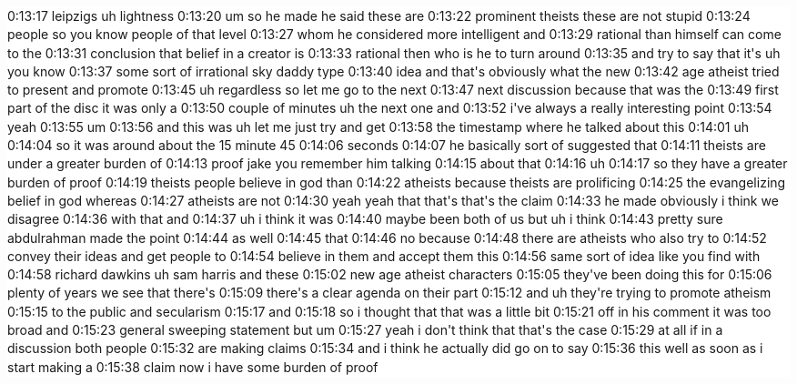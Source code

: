 <a onclick="modifyYTiframeseektime('797')">0:13:17 leipzigs uh lightness</a>
<a onclick="modifyYTiframeseektime('800')">0:13:20 um so he made he said these are</a>
<a onclick="modifyYTiframeseektime('802')">0:13:22 prominent theists these are not stupid</a>
<a onclick="modifyYTiframeseektime('804')">0:13:24 people so you know people of that level</a>
<a onclick="modifyYTiframeseektime('807')">0:13:27 whom he considered more intelligent and</a>
<a onclick="modifyYTiframeseektime('809')">0:13:29 rational than himself can come to the</a>
<a onclick="modifyYTiframeseektime('811')">0:13:31 conclusion that belief in a creator is</a>
<a onclick="modifyYTiframeseektime('813')">0:13:33 rational then who is he to turn around</a>
<a onclick="modifyYTiframeseektime('815')">0:13:35 and try to say that it's uh you know</a>
<a onclick="modifyYTiframeseektime('817')">0:13:37 some sort of irrational sky daddy type</a>
<a onclick="modifyYTiframeseektime('820')">0:13:40 idea and that's obviously what the new</a>
<a onclick="modifyYTiframeseektime('822')">0:13:42 age atheist tried to present and promote</a>
<a onclick="modifyYTiframeseektime('825')">0:13:45 uh regardless so let me go to the next</a>
<a onclick="modifyYTiframeseektime('827')">0:13:47 next discussion because that was the</a>
<a onclick="modifyYTiframeseektime('829')">0:13:49 first part of the disc it was only a</a>
<a onclick="modifyYTiframeseektime('830')">0:13:50 couple of minutes uh the next one and</a>
<a onclick="modifyYTiframeseektime('832')">0:13:52 i've always a really interesting point</a>
<a onclick="modifyYTiframeseektime('834')">0:13:54 yeah</a>
<a onclick="modifyYTiframeseektime('835')">0:13:55 um</a>
<a onclick="modifyYTiframeseektime('836')">0:13:56 and this was uh let me just try and get</a>
<a onclick="modifyYTiframeseektime('838')">0:13:58 the timestamp where he talked about this</a>
<a onclick="modifyYTiframeseektime('841')">0:14:01 uh</a>
<a onclick="modifyYTiframeseektime('844')">0:14:04 so it was around about the 15 minute 45</a>
<a onclick="modifyYTiframeseektime('846')">0:14:06 seconds</a>
<a onclick="modifyYTiframeseektime('847')">0:14:07 he basically sort of suggested that</a>
<a onclick="modifyYTiframeseektime('851')">0:14:11 theists are under a greater burden of</a>
<a onclick="modifyYTiframeseektime('853')">0:14:13 proof jake you remember him talking</a>
<a onclick="modifyYTiframeseektime('855')">0:14:15 about that</a>
<a onclick="modifyYTiframeseektime('856')">0:14:16 uh</a>
<a onclick="modifyYTiframeseektime('857')">0:14:17 so they have a greater burden of proof</a>
<a onclick="modifyYTiframeseektime('859')">0:14:19 theists people believe in god than</a>
<a onclick="modifyYTiframeseektime('862')">0:14:22 atheists because theists are prolificing</a>
<a onclick="modifyYTiframeseektime('865')">0:14:25 the evangelizing belief in god whereas</a>
<a onclick="modifyYTiframeseektime('867')">0:14:27 atheists are not</a>
<a onclick="modifyYTiframeseektime('870')">0:14:30 yeah yeah that that's that's the claim</a>
<a onclick="modifyYTiframeseektime('873')">0:14:33 he made obviously i think we disagree</a>
<a onclick="modifyYTiframeseektime('876')">0:14:36 with that and</a>
<a onclick="modifyYTiframeseektime('877')">0:14:37 uh i think it was</a>
<a onclick="modifyYTiframeseektime('880')">0:14:40 maybe been both of us but uh i think</a>
<a onclick="modifyYTiframeseektime('883')">0:14:43 pretty sure abdulrahman made the point</a>
<a onclick="modifyYTiframeseektime('884')">0:14:44 as well</a>
<a onclick="modifyYTiframeseektime('885')">0:14:45 that</a>
<a onclick="modifyYTiframeseektime('886')">0:14:46 no because</a>
<a onclick="modifyYTiframeseektime('888')">0:14:48 there are atheists who also try to</a>
<a onclick="modifyYTiframeseektime('892')">0:14:52 convey their ideas and get people to</a>
<a onclick="modifyYTiframeseektime('894')">0:14:54 believe in them and accept them this</a>
<a onclick="modifyYTiframeseektime('896')">0:14:56 same sort of idea like you find with</a>
<a onclick="modifyYTiframeseektime('898')">0:14:58 richard dawkins uh sam harris and these</a>
<a onclick="modifyYTiframeseektime('902')">0:15:02 new age atheist characters</a>
<a onclick="modifyYTiframeseektime('905')">0:15:05 they've been doing this for</a>
<a onclick="modifyYTiframeseektime('906')">0:15:06 plenty of years we see that there's</a>
<a onclick="modifyYTiframeseektime('909')">0:15:09 there's a clear agenda on their part</a>
<a onclick="modifyYTiframeseektime('912')">0:15:12 and uh they're trying to promote atheism</a>
<a onclick="modifyYTiframeseektime('915')">0:15:15 to the public and secularism</a>
<a onclick="modifyYTiframeseektime('917')">0:15:17 and</a>
<a onclick="modifyYTiframeseektime('918')">0:15:18 so i thought that that was a little bit</a>
<a onclick="modifyYTiframeseektime('921')">0:15:21 off in his comment it was too broad and</a>
<a onclick="modifyYTiframeseektime('923')">0:15:23 general sweeping statement but um</a>
<a onclick="modifyYTiframeseektime('927')">0:15:27 yeah i don't think that that's the case</a>
<a onclick="modifyYTiframeseektime('929')">0:15:29 at all if in a discussion both people</a>
<a onclick="modifyYTiframeseektime('932')">0:15:32 are making claims</a>
<a onclick="modifyYTiframeseektime('934')">0:15:34 and i think he actually did go on to say</a>
<a onclick="modifyYTiframeseektime('936')">0:15:36 this well as soon as i start making a</a>
<a onclick="modifyYTiframeseektime('938')">0:15:38 claim now i have some burden of proof</a>